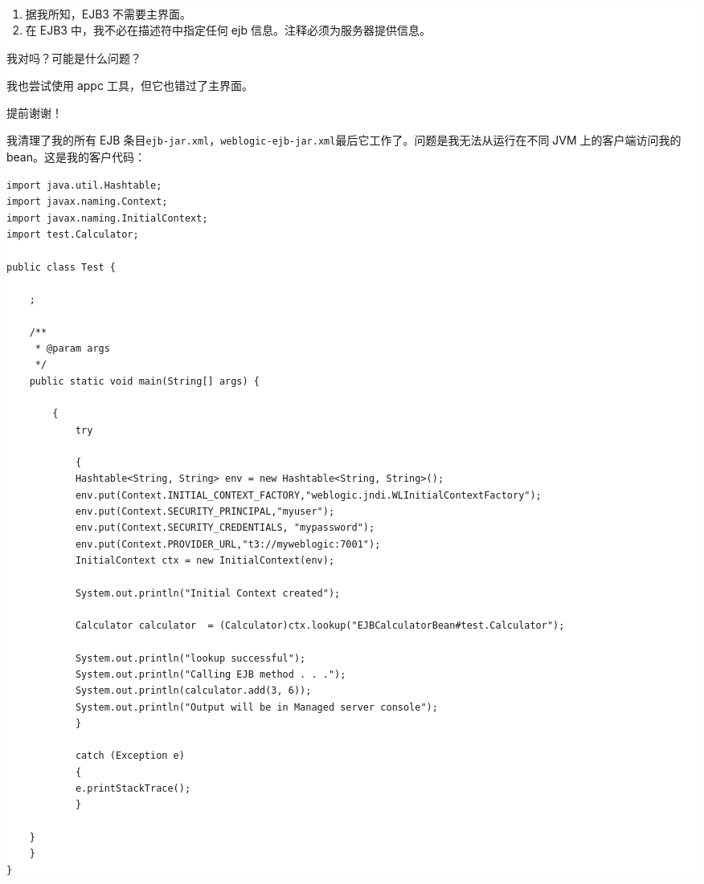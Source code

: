 1.  据我所知，EJB3 不需要主界面。
2.  在 EJB3 中，我不必在描述符中指定任何 ejb 信息。注释必须为服务器提供信息。

我对吗？可能是什么问题？

我也尝试使用 appc 工具，但它也错过了主界面。

提前谢谢！

我清理了我的所有 EJB 条目`ejb-jar.xml`，`weblogic-ejb-jar.xml`最后它工作了。问题是我无法从运行在不同 JVM 上的客户端访问我的 bean。这是我的客户代码：

```
import java.util.Hashtable;
import javax.naming.Context;
import javax.naming.InitialContext;
import test.Calculator;

public class Test {

    ;

    /**
     * @param args
     */
    public static void main(String[] args) {

        {
            try

            {
            Hashtable<String, String> env = new Hashtable<String, String>();
            env.put(Context.INITIAL_CONTEXT_FACTORY,"weblogic.jndi.WLInitialContextFactory");
            env.put(Context.SECURITY_PRINCIPAL,"myuser");
            env.put(Context.SECURITY_CREDENTIALS, "mypassword");
            env.put(Context.PROVIDER_URL,"t3://myweblogic:7001");
            InitialContext ctx = new InitialContext(env);

            System.out.println("Initial Context created");

            Calculator calculator  = (Calculator)ctx.lookup("EJBCalculatorBean#test.Calculator");

            System.out.println("lookup successful");
            System.out.println("Calling EJB method . . .");
            System.out.println(calculator.add(3, 6));
            System.out.println("Output will be in Managed server console");
            }

            catch (Exception e)
            {
            e.printStackTrace();
            }

    }
    }
} 
```
